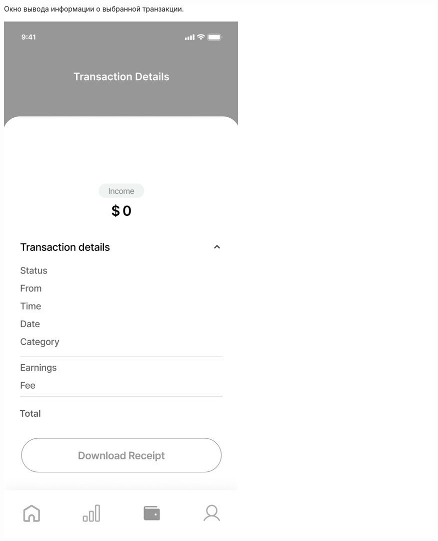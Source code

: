 Окно вывода информации о выбранной транзакции. 

![Окно вывода информации о выбранной транзакции](https://github.com/christmaaas/family-budget-manager/blob/main/docs/mockups/TransactionInfoMockup.png)  
